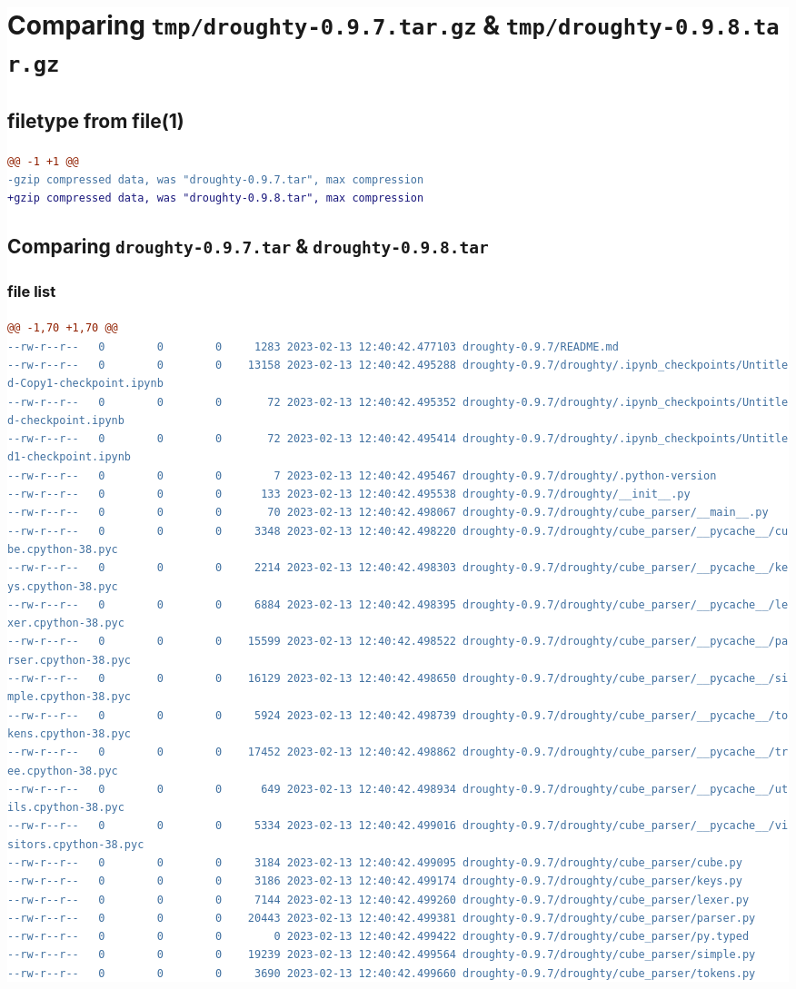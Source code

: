 # Comparing `tmp/droughty-0.9.7.tar.gz` & `tmp/droughty-0.9.8.tar.gz`

## filetype from file(1)

```diff
@@ -1 +1 @@
-gzip compressed data, was "droughty-0.9.7.tar", max compression
+gzip compressed data, was "droughty-0.9.8.tar", max compression
```

## Comparing `droughty-0.9.7.tar` & `droughty-0.9.8.tar`

### file list

```diff
@@ -1,70 +1,70 @@
--rw-r--r--   0        0        0     1283 2023-02-13 12:40:42.477103 droughty-0.9.7/README.md
--rw-r--r--   0        0        0    13158 2023-02-13 12:40:42.495288 droughty-0.9.7/droughty/.ipynb_checkpoints/Untitled-Copy1-checkpoint.ipynb
--rw-r--r--   0        0        0       72 2023-02-13 12:40:42.495352 droughty-0.9.7/droughty/.ipynb_checkpoints/Untitled-checkpoint.ipynb
--rw-r--r--   0        0        0       72 2023-02-13 12:40:42.495414 droughty-0.9.7/droughty/.ipynb_checkpoints/Untitled1-checkpoint.ipynb
--rw-r--r--   0        0        0        7 2023-02-13 12:40:42.495467 droughty-0.9.7/droughty/.python-version
--rw-r--r--   0        0        0      133 2023-02-13 12:40:42.495538 droughty-0.9.7/droughty/__init__.py
--rw-r--r--   0        0        0       70 2023-02-13 12:40:42.498067 droughty-0.9.7/droughty/cube_parser/__main__.py
--rw-r--r--   0        0        0     3348 2023-02-13 12:40:42.498220 droughty-0.9.7/droughty/cube_parser/__pycache__/cube.cpython-38.pyc
--rw-r--r--   0        0        0     2214 2023-02-13 12:40:42.498303 droughty-0.9.7/droughty/cube_parser/__pycache__/keys.cpython-38.pyc
--rw-r--r--   0        0        0     6884 2023-02-13 12:40:42.498395 droughty-0.9.7/droughty/cube_parser/__pycache__/lexer.cpython-38.pyc
--rw-r--r--   0        0        0    15599 2023-02-13 12:40:42.498522 droughty-0.9.7/droughty/cube_parser/__pycache__/parser.cpython-38.pyc
--rw-r--r--   0        0        0    16129 2023-02-13 12:40:42.498650 droughty-0.9.7/droughty/cube_parser/__pycache__/simple.cpython-38.pyc
--rw-r--r--   0        0        0     5924 2023-02-13 12:40:42.498739 droughty-0.9.7/droughty/cube_parser/__pycache__/tokens.cpython-38.pyc
--rw-r--r--   0        0        0    17452 2023-02-13 12:40:42.498862 droughty-0.9.7/droughty/cube_parser/__pycache__/tree.cpython-38.pyc
--rw-r--r--   0        0        0      649 2023-02-13 12:40:42.498934 droughty-0.9.7/droughty/cube_parser/__pycache__/utils.cpython-38.pyc
--rw-r--r--   0        0        0     5334 2023-02-13 12:40:42.499016 droughty-0.9.7/droughty/cube_parser/__pycache__/visitors.cpython-38.pyc
--rw-r--r--   0        0        0     3184 2023-02-13 12:40:42.499095 droughty-0.9.7/droughty/cube_parser/cube.py
--rw-r--r--   0        0        0     3186 2023-02-13 12:40:42.499174 droughty-0.9.7/droughty/cube_parser/keys.py
--rw-r--r--   0        0        0     7144 2023-02-13 12:40:42.499260 droughty-0.9.7/droughty/cube_parser/lexer.py
--rw-r--r--   0        0        0    20443 2023-02-13 12:40:42.499381 droughty-0.9.7/droughty/cube_parser/parser.py
--rw-r--r--   0        0        0        0 2023-02-13 12:40:42.499422 droughty-0.9.7/droughty/cube_parser/py.typed
--rw-r--r--   0        0        0    19239 2023-02-13 12:40:42.499564 droughty-0.9.7/droughty/cube_parser/simple.py
--rw-r--r--   0        0        0     3690 2023-02-13 12:40:42.499660 droughty-0.9.7/droughty/cube_parser/tokens.py
```